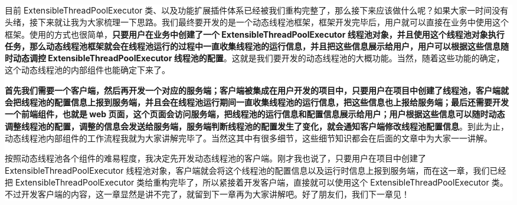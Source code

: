 目前 ExtensibleThreadPoolExecutor 类、以及功能扩展插件体系已经被我们重构完整了，那么接下来应该做什么呢？如果大家一时间没有头绪，接下来就让我为大家梳理一下思路。我们最终要开发的是一个动态线程池框架，框架开发完毕后，用户就可以直接在业务中使用这个框架。使用的方式也很简单，**只要用户在业务中创建了一个 ExtensibleThreadPoolExecutor 线程池对象，并且使用这个线程池对象执行任务，那么动态线程池框架就会在线程池运行的过程中一直收集线程池的运行信息，并且把这些信息展示给用户，用户可以根据这些信息随时动态调控 ExtensibleThreadPoolExecutor 线程池的配置**。这就是我们要开发的动态线程池的大概功能。当然，随着这些功能的确定，这个动态线程池的内部组件也能确定下来了。

**首先我们需要一个客户端，然后再开发一个对应的服务端；客户端被集成在用户开发的项目中，只要用户在项目中创建了线程池，客户端就会把线程池的配置信息上报到服务端，并且会在线程池运行期间一直收集线程池的运行信息，把这些信息也上报给服务端；最后还需要开发一个前端组件，也就是 web 页面，这个页面会访问服务端，把线程池的运行信息和配置信息展示给用户；用户根据这些信息可以随时动态调整线程池的配置，调整的信息会发送给服务端，服务端判断线程池的配置发生了变化，就会通知客户端修改线程池配置信息**。到此为止，动态线程池内部组件的工作流程我就为大家讲解完毕了。当然这其中有很多细节，这些细节知识都会在后面的文章中为大家一一讲解。

按照动态线程池各个组件的难易程度，我决定先开发动态线程池的客户端。刚才我也说了，只要用户在项目中创建了 ExtensibleThreadPoolExecutor 线程池对象，客户端就会将这个线程池的配置信息以及运行时信息上报到服务端，而在这一章，我们已经把 ExtensibleThreadPoolExecutor 类给重构完毕了，所以紧接着开发客户端，直接就可以使用这个 ExtensibleThreadPoolExecutor 类。不过开发客户端的内容，这一章显然是讲不完了，就留到下一章再为大家讲解吧。好了朋友们，我们下一章见！
